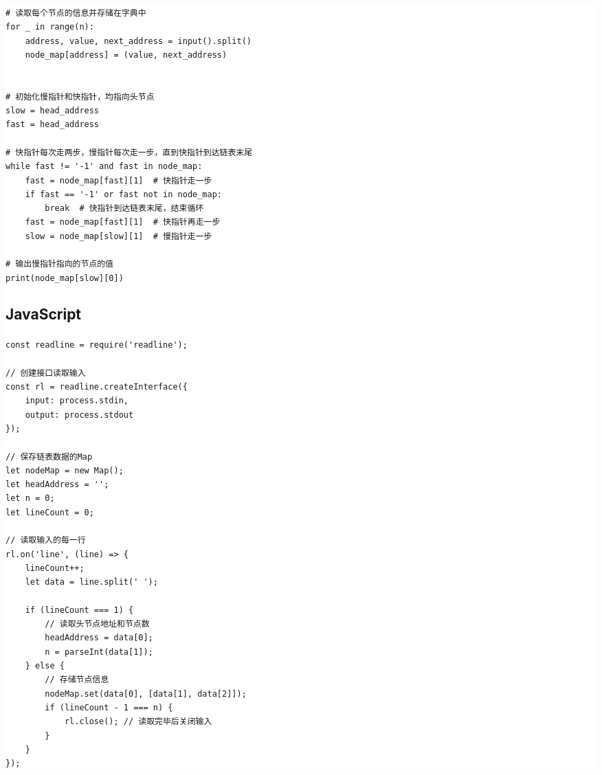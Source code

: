     # 读取每个节点的信息并存储在字典中
    for _ in range(n):
        address, value, next_address = input().split()
        node_map[address] = (value, next_address)
    
    
    # 初始化慢指针和快指针，均指向头节点
    slow = head_address
    fast = head_address
    
    # 快指针每次走两步，慢指针每次走一步，直到快指针到达链表末尾
    while fast != '-1' and fast in node_map:
        fast = node_map[fast][1]  # 快指针走一步
        if fast == '-1' or fast not in node_map:
            break  # 快指针到达链表末尾，结束循环
        fast = node_map[fast][1]  # 快指针再走一步
        slow = node_map[slow][1]  # 慢指针走一步
    
    # 输出慢指针指向的节点的值
    print(node_map[slow][0])
    

## JavaScript

    
    
    const readline = require('readline');
    
    // 创建接口读取输入
    const rl = readline.createInterface({
        input: process.stdin,
        output: process.stdout
    });
    
    // 保存链表数据的Map
    let nodeMap = new Map();
    let headAddress = '';
    let n = 0;
    let lineCount = 0;
    
    // 读取输入的每一行
    rl.on('line', (line) => {
        lineCount++;
        let data = line.split(' ');
        
        if (lineCount === 1) {
            // 读取头节点地址和节点数
            headAddress = data[0];
            n = parseInt(data[1]);
        } else {
            // 存储节点信息
            nodeMap.set(data[0], [data[1], data[2]]);
            if (lineCount - 1 === n) {
                rl.close(); // 读取完毕后关闭输入
            }
        }
    });
    